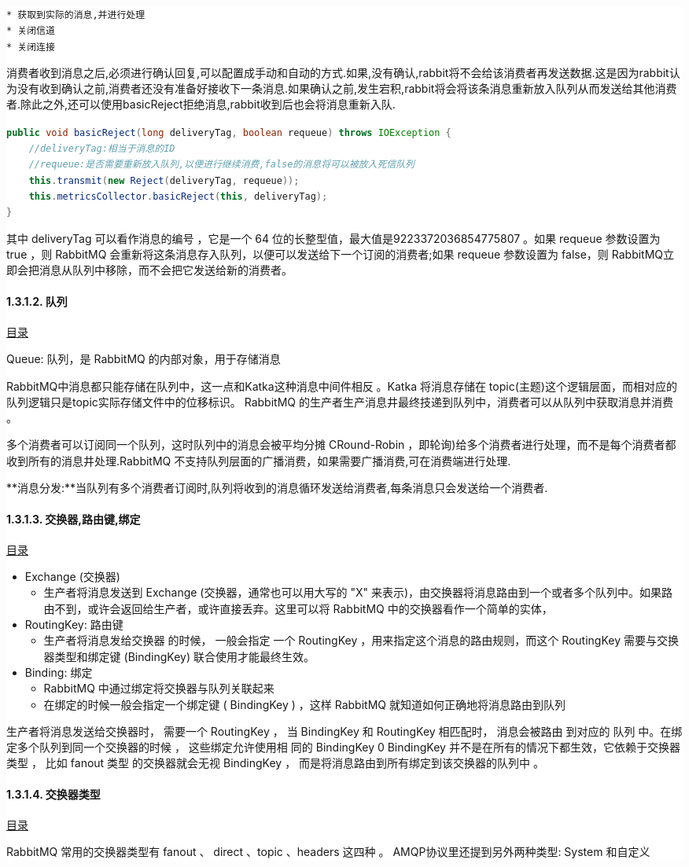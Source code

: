     * 获取到实际的消息,并进行处理
    * 关闭信道
    * 关闭连接

消费者收到消息之后,必须进行确认回复,可以配置成手动和自动的方式.如果,没有确认,rabbit将不会给该消费者再发送数据.这是因为rabbit认为没有收到确认之前,消费者还没有准备好接收下一条消息.如果确认之前,发生宕积,rabbit将会将该条消息重新放入队列从而发送给其他消费者.除此之外,还可以使用basicReject拒绝消息,rabbit收到后也会将消息重新入队.

```JAVA
public void basicReject(long deliveryTag, boolean requeue) throws IOException {
    //deliveryTag:相当于消息的ID
    //requeue:是否需要重新放入队列,以便进行继续消费,false的消息将可以被放入死信队列
    this.transmit(new Reject(deliveryTag, requeue));
    this.metricsCollector.basicReject(this, deliveryTag);
}
```
其中 deliveryTag 可以看作消息的编号 ，它是一个 64 位的长整型值，最大值是9223372036854775807 。如果 requeue 参数设置为 true ，则 RabbitMQ 会重新将这条消息存入队列，以便可以发送给下一个订阅的消费者;如果 requeue 参数设置为 false，则 RabbitMQ立即会把消息从队列中移除，而不会把它发送给新的消费者。


#### 1.3.1.2. 队列
<a href="#menu" >目录</a>

Queue: 队列，是 RabbitMQ 的内部对象，用于存储消息

RabbitMQ中消息都只能存储在队列中，这一点和Katka这种消息中间件相反 。Katka 将消息存储在 topic(主题)这个逻辑层面，而相对应的队列逻辑只是topic实际存储文件中的位移标识。 RabbitMQ 的生产者生产消息井最终技递到队列中，消费者可以从队列中获取消息并消费 。

多个消费者可以订阅同一个队列，这时队列中的消息会被平均分摊 CRound-Robin ，即轮询)给多个消费者进行处理，而不是每个消费者都收到所有的消息井处理.RabbitMQ 不支持队列层面的广播消费，如果需要广播消费,可在消费端进行处理.

**消息分发:**当队列有多个消费者订阅时,队列将收到的消息循环发送给消费者,每条消息只会发送给一个消费者.



#### 1.3.1.3. 交换器,路由键,绑定
<a href="#menu" >目录</a>

* Exchange (交换器)
    * 生产者将消息发送到 Exchange (交换器，通常也可以用大写的 "X" 来表示)，由交换器将消息路由到一个或者多个队列中。如果路由不到，或许会返回给生产者，或许直接丢弃。这里可以将 RabbitMQ 中的交换器看作一个简单的实体，
* RoutingKey: 路由键
    * 生产者将消息发给交换器 的时候， 一般会指定 一个 RoutingKey ，用来指定这个消息的路由规则，而这个 RoutingKey 需要与交换器类型和绑定键 (BindingKey) 联合使用才能最终生效。
* Binding: 绑定
    * RabbitMQ 中通过绑定将交换器与队列关联起来
    * 在绑定的时候一般会指定一个绑定键 ( BindingKey ) ，这样 RabbitMQ 就知道如何正确地将消息路由到队列

生产者将消息发送给交换器时， 需要一个 RoutingKey ， 当 BindingKey 和 RoutingKey 相匹配时， 消息会被路由 到对应的 队列 中。在绑定多个队列到同一个交换器的时候 ， 这些绑定允许使用相 同的 BindingKey 0 BindingKey 并不是在所有的情况下都生效，它依赖于交换器类型 ， 比如 fanout 类型 的交换器就会无视 BindingKey ， 而是将消息路由到所有绑定到该交换器的队列中 。



#### 1.3.1.4. 交换器类型
<a href="#menu" >目录</a>

RabbitMQ 常用的交换器类型有 fanout 、 direct 、topic 、headers 这四种 。 AMQP协议里还提到另外两种类型: System 和自定义
